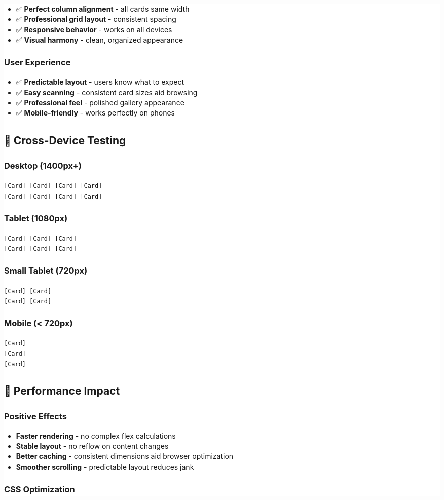 - ✅ **Perfect column alignment** - all cards same width
- ✅ **Professional grid layout** - consistent spacing
- ✅ **Responsive behavior** - works on all devices
- ✅ **Visual harmony** - clean, organized appearance

### User Experience

- ✅ **Predictable layout** - users know what to expect
- ✅ **Easy scanning** - consistent card sizes aid browsing
- ✅ **Professional feel** - polished gallery appearance
- ✅ **Mobile-friendly** - works perfectly on phones

## 📱 Cross-Device Testing

### Desktop (1400px+)

```
[Card] [Card] [Card] [Card]
[Card] [Card] [Card] [Card]
```

### Tablet (1080px)

```
[Card] [Card] [Card]
[Card] [Card] [Card]
```

### Small Tablet (720px)

```
[Card] [Card]
[Card] [Card]
```

### Mobile (< 720px)

```
[Card]
[Card]
[Card]
```

## 🚀 Performance Impact

### Positive Effects

- **Faster rendering** - no complex flex calculations
- **Stable layout** - no reflow on content changes
- **Better caching** - consistent dimensions aid browser optimization
- **Smoother scrolling** - predictable layout reduces jank

### CSS Optimization
